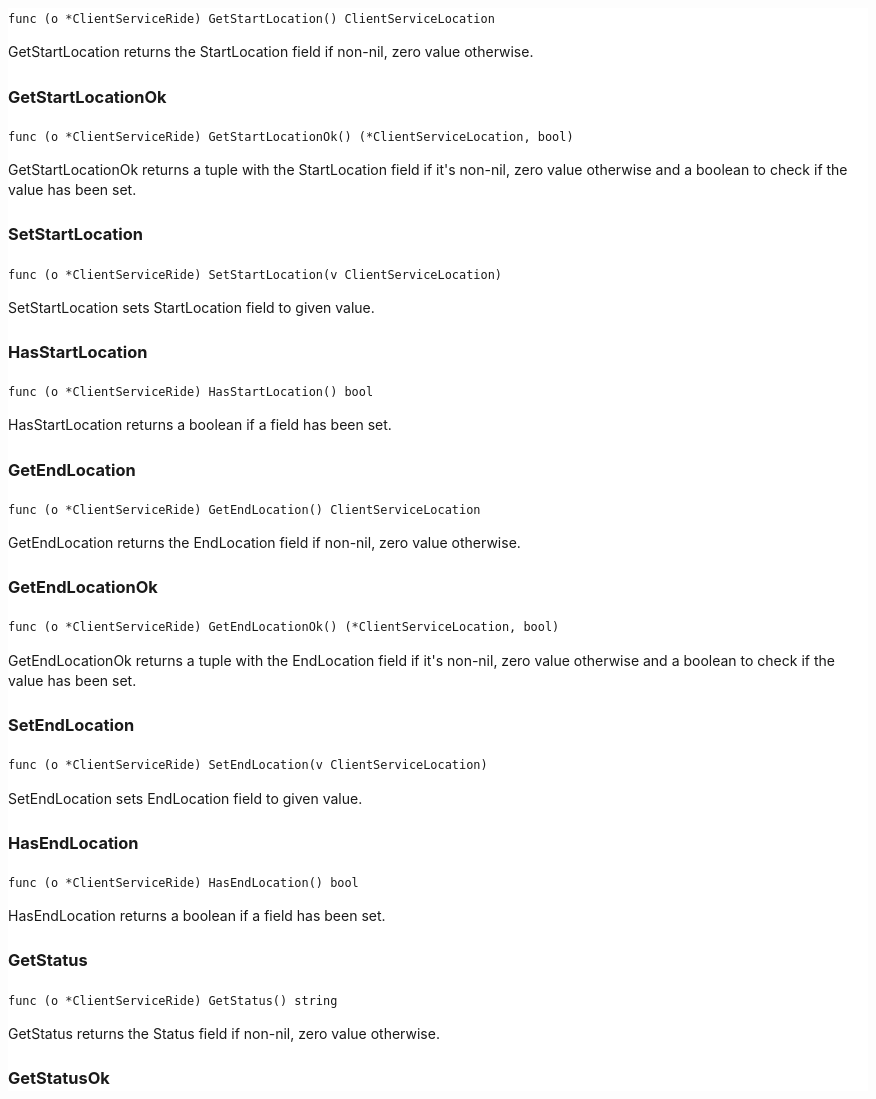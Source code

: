 `func (o *ClientServiceRide) GetStartLocation() ClientServiceLocation`

GetStartLocation returns the StartLocation field if non-nil, zero value otherwise.

### GetStartLocationOk

`func (o *ClientServiceRide) GetStartLocationOk() (*ClientServiceLocation, bool)`

GetStartLocationOk returns a tuple with the StartLocation field if it's non-nil, zero value otherwise
and a boolean to check if the value has been set.

### SetStartLocation

`func (o *ClientServiceRide) SetStartLocation(v ClientServiceLocation)`

SetStartLocation sets StartLocation field to given value.

### HasStartLocation

`func (o *ClientServiceRide) HasStartLocation() bool`

HasStartLocation returns a boolean if a field has been set.

### GetEndLocation

`func (o *ClientServiceRide) GetEndLocation() ClientServiceLocation`

GetEndLocation returns the EndLocation field if non-nil, zero value otherwise.

### GetEndLocationOk

`func (o *ClientServiceRide) GetEndLocationOk() (*ClientServiceLocation, bool)`

GetEndLocationOk returns a tuple with the EndLocation field if it's non-nil, zero value otherwise
and a boolean to check if the value has been set.

### SetEndLocation

`func (o *ClientServiceRide) SetEndLocation(v ClientServiceLocation)`

SetEndLocation sets EndLocation field to given value.

### HasEndLocation

`func (o *ClientServiceRide) HasEndLocation() bool`

HasEndLocation returns a boolean if a field has been set.

### GetStatus

`func (o *ClientServiceRide) GetStatus() string`

GetStatus returns the Status field if non-nil, zero value otherwise.

### GetStatusOk

